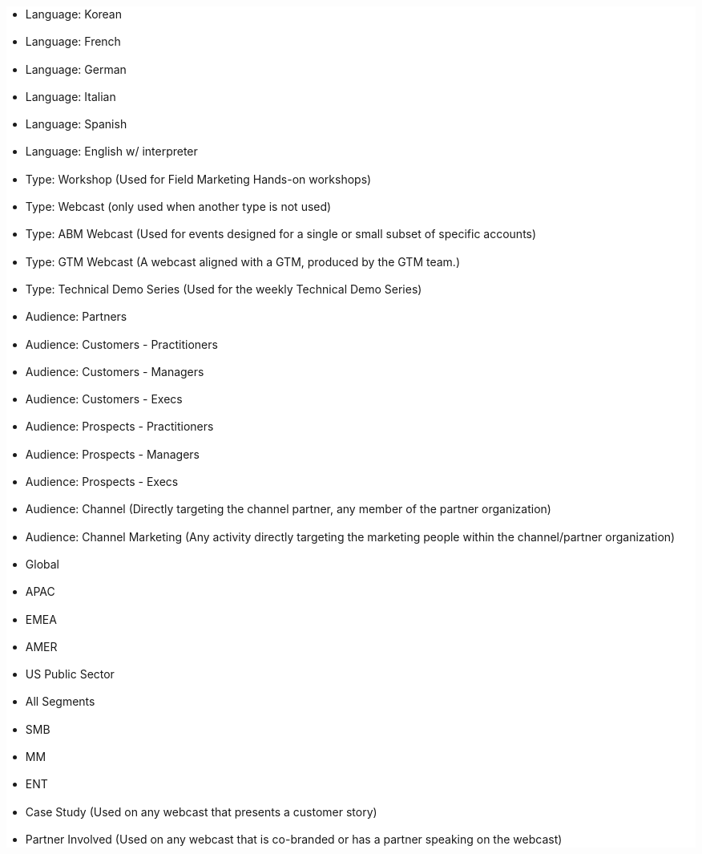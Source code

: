 - Language: Korean

- Language: French

- Language: German

- Language: Italian

- Language: Spanish

- Language: English w/ interpreter

- Type: Workshop (Used for Field Marketing Hands-on workshops)

- Type: Webcast (only used when another type is not used)

- Type: ABM Webcast (Used for events designed for a single or small subset of specific accounts)

- Type: GTM Webcast (A webcast aligned with a GTM, produced by the GTM team.)

- Type: Technical Demo Series (Used for the weekly Technical Demo Series)

- Audience: Partners

- Audience: Customers - Practitioners

- Audience: Customers - Managers

- Audience: Customers - Execs

- Audience: Prospects - Practitioners

- Audience: Prospects - Managers

- Audience: Prospects - Execs

- Audience: Channel (Directly targeting the channel partner, any member of the partner organization)

- Audience: Channel Marketing (Any activity directly targeting the marketing people within the channel/partner organization)

- Global

- APAC

- EMEA

- AMER

- US Public Sector

- All Segments

- SMB

- MM

- ENT

- Case Study (Used on any webcast that presents a customer story)

- Partner Involved (Used on any webcast that is co-branded or has a partner speaking on the webcast)
